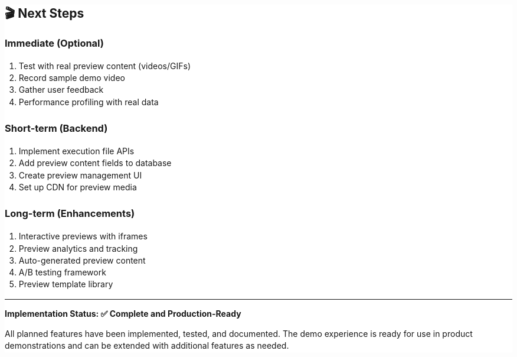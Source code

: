 
## 🎬 Next Steps

### Immediate (Optional)
1. Test with real preview content (videos/GIFs)
2. Record sample demo video
3. Gather user feedback
4. Performance profiling with real data

### Short-term (Backend)
1. Implement execution file APIs
2. Add preview content fields to database
3. Create preview management UI
4. Set up CDN for preview media

### Long-term (Enhancements)
1. Interactive previews with iframes
2. Preview analytics and tracking
3. Auto-generated preview content
4. A/B testing framework
5. Preview template library

---

**Implementation Status: ✅ Complete and Production-Ready**

All planned features have been implemented, tested, and documented. The demo experience is ready for use in product demonstrations and can be extended with additional features as needed.
